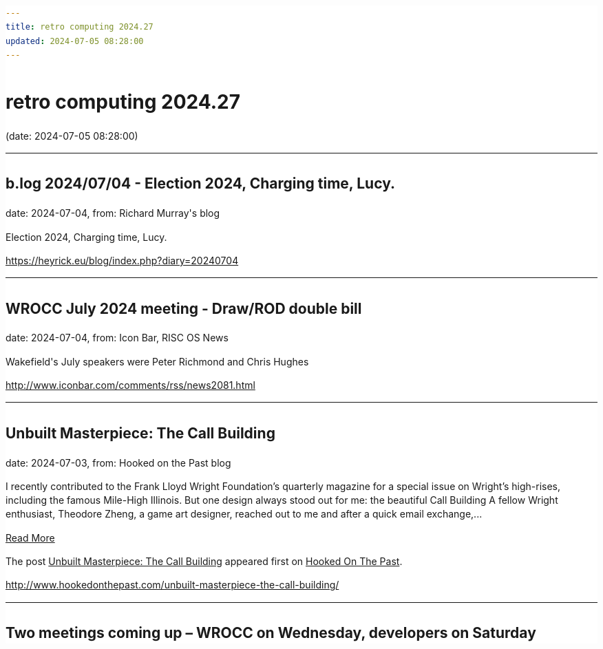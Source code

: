 ```yaml
---
title: retro computing 2024.27
updated: 2024-07-05 08:28:00
---
```


# retro computing 2024.27

(date: 2024-07-05 08:28:00)

---

## b.log 2024/07/04 - Election 2024, Charging time, Lucy.

date: 2024-07-04, from: Richard Murray's blog

Election 2024, Charging time, Lucy. 

<https://heyrick.eu/blog/index.php?diary=20240704>

---

## WROCC July 2024 meeting - Draw/ROD double bill

date: 2024-07-04, from: Icon Bar, RISC OS News

Wakefield's July speakers were Peter Richmond and Chris Hughes 

<http://www.iconbar.com/comments/rss/news2081.html>

---

## Unbuilt Masterpiece: The Call Building

date: 2024-07-03, from: Hooked on the Past blog

<p>I recently contributed to the Frank Lloyd Wright Foundation&#8217;s quarterly magazine for a special issue on Wright&#8217;s high-rises, including the famous Mile-High Illinois. But one design always stood out for me: the beautiful Call Building A fellow Wright enthusiast, Theodore Zheng, a game art designer, reached out to me and after a quick email exchange,... </p>
<div class="link-more"><a href="http://www.hookedonthepast.com/unbuilt-masterpiece-the-call-building/">Read More</a></div>
<p>The post <a href="http://www.hookedonthepast.com/unbuilt-masterpiece-the-call-building/">Unbuilt Masterpiece: The Call Building</a> appeared first on <a href="http://www.hookedonthepast.com">Hooked On The Past</a>.</p>
 

<http://www.hookedonthepast.com/unbuilt-masterpiece-the-call-building/>

---

## Two meetings coming up – WROCC on Wednesday, developers on Saturday
